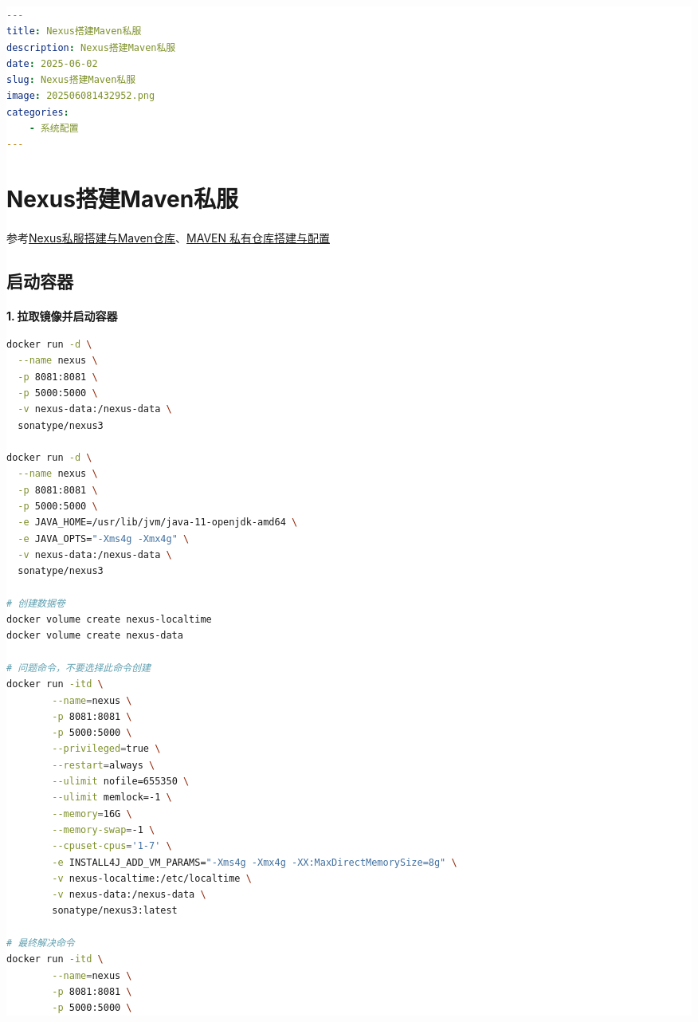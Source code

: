 ```yaml
---
title: Nexus搭建Maven私服
description: Nexus搭建Maven私服
date: 2025-06-02
slug: Nexus搭建Maven私服
image: 202506081432952.png
categories:
    - 系统配置
---
```

# Nexus搭建Maven私服

参考[Nexus私服搭建与Maven仓库](https://developer.aliyun.com/article/1328445)、[MAVEN 私有仓库搭建与配置](https://blog.csdn.net/z562743237/article/details/108852509)

## 启动容器

**1. 拉取镜像并启动容器**
```bash
docker run -d \
  --name nexus \
  -p 8081:8081 \
  -p 5000:5000 \
  -v nexus-data:/nexus-data \
  sonatype/nexus3

docker run -d \
  --name nexus \
  -p 8081:8081 \
  -p 5000:5000 \
  -e JAVA_HOME=/usr/lib/jvm/java-11-openjdk-amd64 \
  -e JAVA_OPTS="-Xms4g -Xmx4g" \
  -v nexus-data:/nexus-data \
  sonatype/nexus3
  
# 创建数据卷
docker volume create nexus-localtime
docker volume create nexus-data

# 问题命令，不要选择此命令创建
docker run -itd \
        --name=nexus \
        -p 8081:8081 \
        -p 5000:5000 \
        --privileged=true \
        --restart=always \
        --ulimit nofile=655350 \
        --ulimit memlock=-1 \
        --memory=16G \
        --memory-swap=-1 \
        --cpuset-cpus='1-7' \
        -e INSTALL4J_ADD_VM_PARAMS="-Xms4g -Xmx4g -XX:MaxDirectMemorySize=8g" \
        -v nexus-localtime:/etc/localtime \
        -v nexus-data:/nexus-data \
        sonatype/nexus3:latest
        
# 最终解决命令
docker run -itd \
        --name=nexus \
        -p 8081:8081 \
        -p 5000:5000 \
```